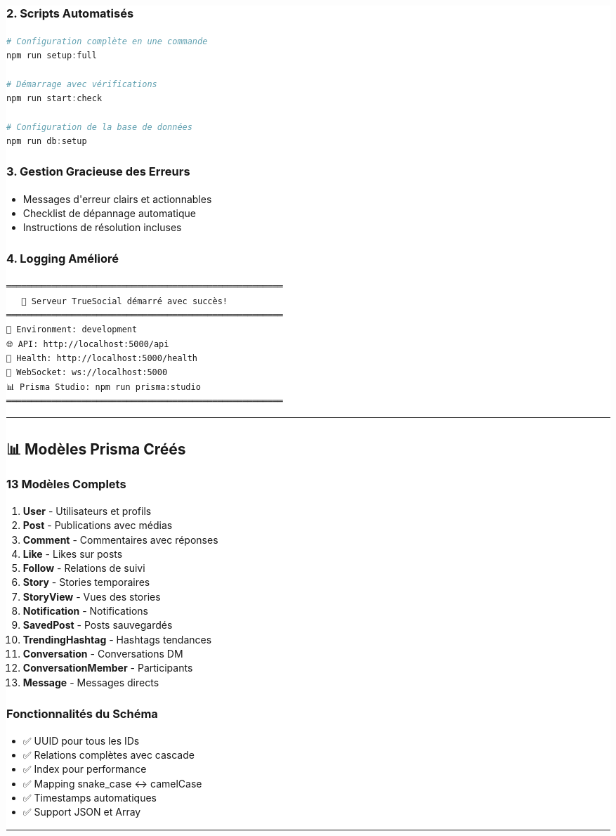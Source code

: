 ### 2. Scripts Automatisés
```powershell
# Configuration complète en une commande
npm run setup:full

# Démarrage avec vérifications
npm run start:check

# Configuration de la base de données
npm run db:setup
```

### 3. Gestion Gracieuse des Erreurs
- Messages d'erreur clairs et actionnables
- Checklist de dépannage automatique
- Instructions de résolution incluses

### 4. Logging Amélioré
```
═══════════════════════════════════════════════════════
   🎉 Serveur TrueSocial démarré avec succès!
═══════════════════════════════════════════════════════
📱 Environment: development
🌐 API: http://localhost:5000/api
🏥 Health: http://localhost:5000/health
🔌 WebSocket: ws://localhost:5000
📊 Prisma Studio: npm run prisma:studio
═══════════════════════════════════════════════════════
```

---

## 📊 Modèles Prisma Créés

### 13 Modèles Complets

1. **User** - Utilisateurs et profils
2. **Post** - Publications avec médias
3. **Comment** - Commentaires avec réponses
4. **Like** - Likes sur posts
5. **Follow** - Relations de suivi
6. **Story** - Stories temporaires
7. **StoryView** - Vues des stories
8. **Notification** - Notifications
9. **SavedPost** - Posts sauvegardés
10. **TrendingHashtag** - Hashtags tendances
11. **Conversation** - Conversations DM
12. **ConversationMember** - Participants
13. **Message** - Messages directs

### Fonctionnalités du Schéma
- ✅ UUID pour tous les IDs
- ✅ Relations complètes avec cascade
- ✅ Index pour performance
- ✅ Mapping snake_case ↔ camelCase
- ✅ Timestamps automatiques
- ✅ Support JSON et Array

---